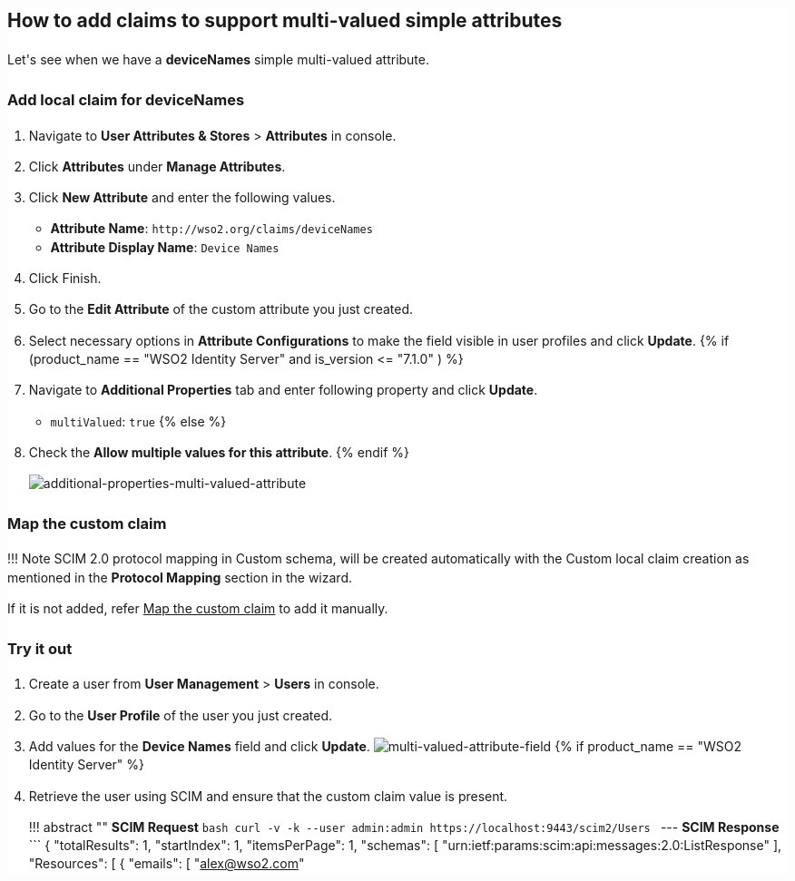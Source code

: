 
## How to add claims to support multi-valued simple attributes

Let's see when we have a **deviceNames** simple multi-valued attribute.

### Add local claim for deviceNames

1. Navigate to **User Attributes & Stores** > **Attributes** in console.
2. Click **Attributes** under **Manage Attributes**.
3. Click **New Attribute** and enter the following values.
    - **Attribute Name**: `http://wso2.org/claims/deviceNames`
    - **Attribute Display Name**: `Device Names`
4. Click Finish.
5. Go to the **Edit Attribute** of the custom attribute you just created.
6. Select necessary options in **Attribute Configurations** to make the field visible in user profiles and click **Update**.
{% if (product_name == "WSO2 Identity Server" and is_version <= "7.1.0" ) %}
7. Navigate to **Additional Properties** tab and enter following property and click **Update**.
    - `multiValued`: `true`
{% else %}
7. Check the **Allow multiple values for this attribute**.
{% endif %}

    
    ![additional-properties-multi-valued-attribute]({{base_path}}/assets/img/references/extend/user-mgt/provisioning/additional-properties-multi-valued-attribute.png)

### Map the custom claim

!!! Note
    SCIM 2.0 protocol mapping in Custom schema, will be created automatically with the Custom local claim creation as mentioned in the **Protocol Mapping** section in the wizard.

If it is not added, refer <a href="#map-the-custom-claim">Map the custom claim</a> to add it manually.

### Try it out

1. Create a user from **User Management** > **Users** in console.
2. Go to the **User Profile** of the user you just created.
3. Add values for the **Device Names** field and click **Update**.
   ![multi-valued-attribute-field]({{base_path}}/assets/img/references/extend/user-mgt/provisioning/multi-valued-attribute-field.png)
{% if product_name ==  "WSO2 Identity Server" %}
4. Retrieve the user using SCIM and ensure that the custom claim value is present.

    !!! abstract ""
        **SCIM Request**
        ```bash
        curl -v -k --user admin:admin https://localhost:9443/scim2/Users
        ```
        ---
        **SCIM Response**
        ```
        {
            "totalResults": 1,
            "startIndex": 1,
            "itemsPerPage": 1,
            "schemas": [
                "urn:ietf:params:scim:api:messages:2.0:ListResponse"
            ],
            "Resources": [
                {
                    "emails": [
                        "alex@wso2.com"